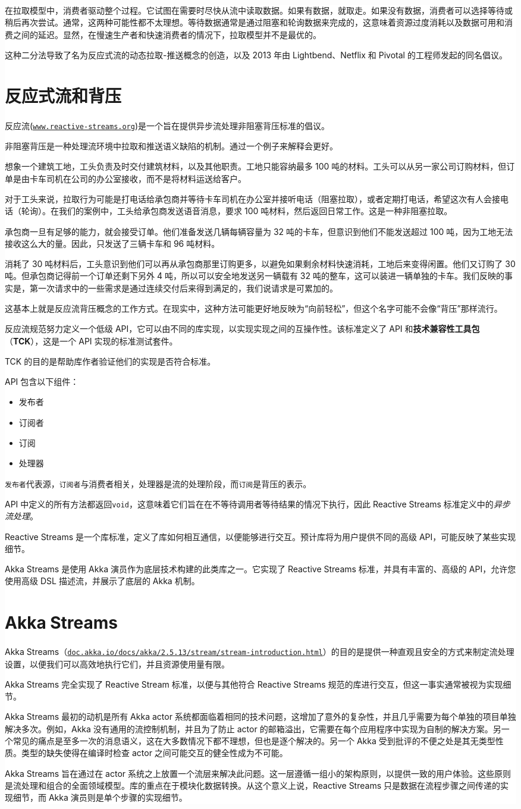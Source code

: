 在拉取模型中，消费者驱动整个过程。它试图在需要时尽快从流中读取数据。如果有数据，就取走。如果没有数据，消费者可以选择等待或稍后再次尝试。通常，这两种可能性都不太理想。等待数据通常是通过阻塞和轮询数据来完成的，这意味着资源过度消耗以及数据可用和消费之间的延迟。显然，在慢速生产者和快速消费者的情况下，拉取模型并不是最优的。

这种二分法导致了名为反应式流的动态拉取-推送概念的创造，以及 2013 年由 Lightbend、Netflix 和 Pivotal 的工程师发起的同名倡议。

# 反应式流和背压

反应流([`www.reactive-streams.org`](http://www.reactive-streams.org))是一个旨在提供异步流处理非阻塞背压标准的倡议。

非阻塞背压是一种处理流环境中拉取和推送语义缺陷的机制。通过一个例子来解释会更好。

想象一个建筑工地，工头负责及时交付建筑材料，以及其他职责。工地只能容纳最多 100 吨的材料。工头可以从另一家公司订购材料，但订单是由卡车司机在公司的办公室接收，而不是将材料运送给客户。

对于工头来说，拉取行为可能是打电话给承包商并等待卡车司机在办公室并接听电话（阻塞拉取），或者定期打电话，希望这次有人会接电话（轮询）。在我们的案例中，工头给承包商发送语音消息，要求 100 吨材料，然后返回日常工作。这是一种非阻塞拉取。

承包商一旦有足够的能力，就会接受订单。他们准备发送几辆每辆容量为 32 吨的卡车，但意识到他们不能发送超过 100 吨，因为工地无法接收这么大的量。因此，只发送了三辆卡车和 96 吨材料。

消耗了 30 吨材料后，工头意识到他们可以再从承包商那里订购更多，以避免如果剩余材料快速消耗，工地后来变得闲置。他们又订购了 30 吨。但承包商记得前一个订单还剩下另外 4 吨，所以可以安全地发送另一辆载有 32 吨的整车，这可以装进一辆单独的卡车。我们反映的事实是，第一次请求中的一些需求是通过连续交付后来得到满足的，我们说请求是可累加的。

这基本上就是反应流背压概念的工作方式。在现实中，这种方法可能更好地反映为“向前轻松”，但这个名字可能不会像“背压”那样流行。

反应流规范努力定义一个低级 API，它可以由不同的库实现，以实现实现之间的互操作性。该标准定义了 API 和**技术兼容性工具包**（**TCK**），这是一个 API 实现的标准测试套件。

TCK 的目的是帮助库作者验证他们的实现是否符合标准。

API 包含以下组件：

+   发布者

+   订阅者

+   订阅

+   处理器

`发布者`代表源，`订阅者`与消费者相关，处理器是流的处理阶段，而`订阅`是背压的表示。

API 中定义的所有方法都返回`void`，这意味着它们旨在在不等待调用者等待结果的情况下执行，因此 Reactive Streams 标准定义中的*异步流处理*。

Reactive Streams 是一个库标准，定义了库如何相互通信，以便能够进行交互。预计库将为用户提供不同的高级 API，可能反映了某些实现细节。

Akka Streams 是使用 Akka 演员作为底层技术构建的此类库之一。它实现了 Reactive Streams 标准，并具有丰富的、高级的 API，允许您使用高级 DSL 描述流，并展示了底层的 Akka 机制。

# Akka Streams

Akka Streams（[`doc.akka.io/docs/akka/2.5.13/stream/stream-introduction.html`](https://doc.akka.io/docs/akka/2.5.13/stream/stream-introduction.html)）的目的是提供一种直观且安全的方式来制定流处理设置，以便我们可以高效地执行它们，并且资源使用量有限。

Akka Streams 完全实现了 Reactive Stream 标准，以便与其他符合 Reactive Streams 规范的库进行交互，但这一事实通常被视为实现细节。

Akka Streams 最初的动机是所有 Akka actor 系统都面临着相同的技术问题，这增加了意外的复杂性，并且几乎需要为每个单独的项目单独解决多次。例如，Akka 没有通用的流控制机制，并且为了防止 actor 的邮箱溢出，它需要在每个应用程序中实现为自制的解决方案。另一个常见的痛点是至多一次的消息语义，这在大多数情况下都不理想，但也是逐个解决的。另一个 Akka 受到批评的不便之处是其无类型性质。类型的缺失使得在编译时检查 actor 之间可能交互的健全性成为不可能。

Akka Streams 旨在通过在 actor 系统之上放置一个流层来解决此问题。这一层遵循一组小的架构原则，以提供一致的用户体验。这些原则是流处理和组合的全面领域模型。库的重点在于模块化数据转换。从这个意义上说，Reactive Streams 只是数据在流程步骤之间传递的实现细节，而 Akka 演员则是单个步骤的实现细节。
